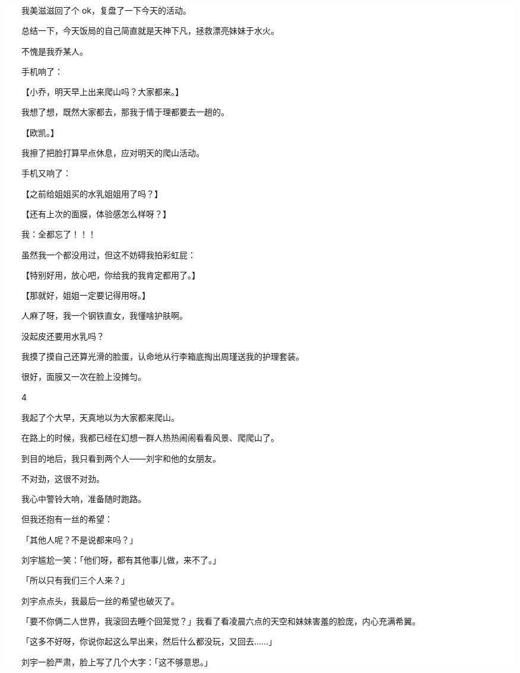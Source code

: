 &emsp;&emsp;我美滋滋回了个 ok，复盘了一下今天的活动。  
  
&emsp;&emsp;总结一下，今天饭局的自己简直就是天神下凡，拯救漂亮妹妹于水火。  
  
&emsp;&emsp;不愧是我乔某人。  
  
&emsp;&emsp;手机响了：  
  
&emsp;&emsp;【小乔，明天早上出来爬山吗？大家都来。】  
  
&emsp;&emsp;我想了想，既然大家都去，那我于情于理都要去一趟的。  
  
&emsp;&emsp;【欧凯。】  
  
&emsp;&emsp;我擦了把脸打算早点休息，应对明天的爬山活动。  
  
&emsp;&emsp;手机又响了：  
  
&emsp;&emsp;【之前给姐姐买的水乳姐姐用了吗？】  
  
&emsp;&emsp;【还有上次的面膜，体验感怎么样呀？】  
  
&emsp;&emsp;我：全都忘了！！！  
  
&emsp;&emsp;虽然我一个都没用过，但这不妨碍我拍彩虹屁：  
  
&emsp;&emsp;【特别好用，放心吧，你给我的我肯定都用了。】  
  
&emsp;&emsp;【那就好，姐姐一定要记得用呀。】  
  
&emsp;&emsp;人麻了呀，我一个钢铁直女，我懂啥护肤啊。  
  
&emsp;&emsp;没起皮还要用水乳吗？  
  
&emsp;&emsp;我摸了摸自己还算光滑的脸蛋，认命地从行李箱底掏出周瑾送我的护理套装。  
  
&emsp;&emsp;很好，面膜又一次在脸上没摊匀。  
  
&emsp;&emsp;4  
  
&emsp;&emsp;我起了个大早，天真地以为大家都来爬山。  
  
&emsp;&emsp;在路上的时候，我都已经在幻想一群人热热闹闹看看风景、爬爬山了。  
  
&emsp;&emsp;到目的地后，我只看到两个人——刘宇和他的女朋友。  
  
&emsp;&emsp;不对劲，这很不对劲。  
  
&emsp;&emsp;我心中警铃大响，准备随时跑路。  
  
&emsp;&emsp;但我还抱有一丝的希望：  
  
&emsp;&emsp;「其他人呢？不是说都来吗？」  
  
&emsp;&emsp;刘宇尴尬一笑：「他们呀，都有其他事儿做，来不了。」  
  
&emsp;&emsp;「所以只有我们三个人来？」  
  
&emsp;&emsp;刘宇点点头，我最后一丝的希望也破灭了。  
  
&emsp;&emsp;「要不你俩二人世界，我滚回去睡个回笼觉？」我看了看凌晨六点的天空和妹妹害羞的脸庞，内心充满希翼。  
  
&emsp;&emsp;「这多不好呀，你说你起这么早出来，然后什么都没玩，又回去……」  
  
&emsp;&emsp;刘宇一脸严肃，脸上写了几个大字：「这不够意思。」  
  